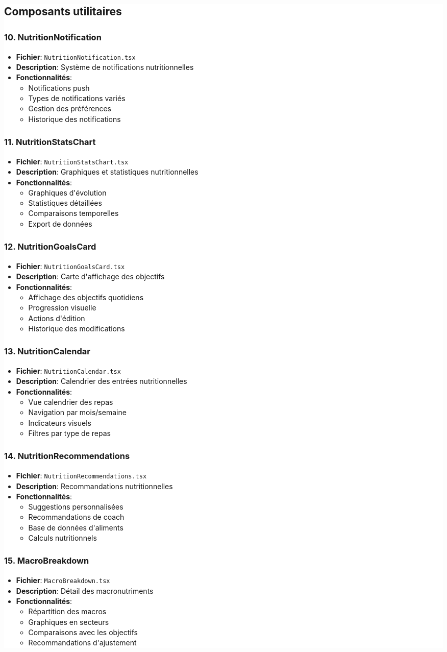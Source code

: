 ## Composants utilitaires

### 10. NutritionNotification
- **Fichier**: `NutritionNotification.tsx`
- **Description**: Système de notifications nutritionnelles
- **Fonctionnalités**:
  - Notifications push
  - Types de notifications variés
  - Gestion des préférences
  - Historique des notifications

### 11. NutritionStatsChart
- **Fichier**: `NutritionStatsChart.tsx`
- **Description**: Graphiques et statistiques nutritionnelles
- **Fonctionnalités**:
  - Graphiques d'évolution
  - Statistiques détaillées
  - Comparaisons temporelles
  - Export de données

### 12. NutritionGoalsCard
- **Fichier**: `NutritionGoalsCard.tsx`
- **Description**: Carte d'affichage des objectifs
- **Fonctionnalités**:
  - Affichage des objectifs quotidiens
  - Progression visuelle
  - Actions d'édition
  - Historique des modifications

### 13. NutritionCalendar
- **Fichier**: `NutritionCalendar.tsx`
- **Description**: Calendrier des entrées nutritionnelles
- **Fonctionnalités**:
  - Vue calendrier des repas
  - Navigation par mois/semaine
  - Indicateurs visuels
  - Filtres par type de repas

### 14. NutritionRecommendations
- **Fichier**: `NutritionRecommendations.tsx`
- **Description**: Recommandations nutritionnelles
- **Fonctionnalités**:
  - Suggestions personnalisées
  - Recommandations de coach
  - Base de données d'aliments
  - Calculs nutritionnels

### 15. MacroBreakdown
- **Fichier**: `MacroBreakdown.tsx`
- **Description**: Détail des macronutriments
- **Fonctionnalités**:
  - Répartition des macros
  - Graphiques en secteurs
  - Comparaisons avec les objectifs
  - Recommandations d'ajustement

